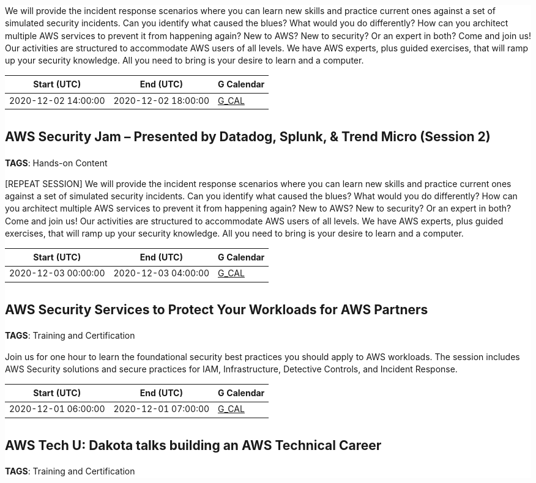 
  We
  will provide the incident response scenarios where you can learn new skills
  and practice current ones against a set of simulated security incidents. Can
  you identify what caused the blues? What would you do differently? How can
  you architect multiple AWS services to prevent it from happening again? New
  to AWS? New to security? Or an expert in both? Come and join us! Our
  activities are structured to accommodate AWS users of all levels. We have AWS
  experts, plus guided exercises, that will ramp up your security knowledge.
  All you need to bring is your desire to learn and a computer.

| Start (UTC) | End (UTC) | G Calendar |
|-------------|-----------|------------|
| 2020-12-02 14:00:00 | 2020-12-02 18:00:00 | [G_CAL](https://www.google.com/calendar/render?action=TEMPLATE&text=re:Invent+2020+-+AWS+Security+Jam+–+Presented+by+Datadog,+Splunk,+&+Trend+Micro+(Session+1)&dates=20201202T140000Z%2F20201202T180000Z) |
## AWS Security Jam – Presented by Datadog, Splunk, & Trend Micro (Session 2)
**TAGS**: Hands-on Content


  [REPEAT
  SESSION] We will provide the incident response scenarios where you can learn
  new skills and practice current ones against a set of simulated security
  incidents. Can you identify what caused the blues? What would you do
  differently? How can you architect multiple AWS services to prevent it from
  happening again? New to AWS? New to security? Or an expert in both? Come and
  join us! Our activities are structured to accommodate AWS users of all
  levels. We have AWS experts, plus guided exercises, that will ramp up your
  security knowledge. All you need to bring is your desire to learn and a
  computer.

| Start (UTC) | End (UTC) | G Calendar |
|-------------|-----------|------------|
| 2020-12-03 00:00:00 | 2020-12-03 04:00:00 | [G_CAL](https://www.google.com/calendar/render?action=TEMPLATE&text=re:Invent+2020+-+AWS+Security+Jam+–+Presented+by+Datadog,+Splunk,+&+Trend+Micro+(Session+2)&dates=20201203T000000Z%2F20201203T040000Z) |
## AWS Security Services to Protect Your Workloads for AWS Partners
**TAGS**: Training and Certification


  Join us
  for one hour to learn the foundational security best practices you should
  apply to AWS workloads. The session includes AWS Security solutions and
  secure practices for IAM, Infrastructure, Detective Controls, and Incident
  Response.

| Start (UTC) | End (UTC) | G Calendar |
|-------------|-----------|------------|
| 2020-12-01 06:00:00 | 2020-12-01 07:00:00 | [G_CAL](https://www.google.com/calendar/render?action=TEMPLATE&text=re:Invent+2020+-+AWS+Security+Services+to+Protect+Your+Workloads+for+AWS+Partners&dates=20201201T060000Z%2F20201201T070000Z) |
## AWS Tech U: Dakota talks building an AWS Technical Career
**TAGS**: Training and Certification
